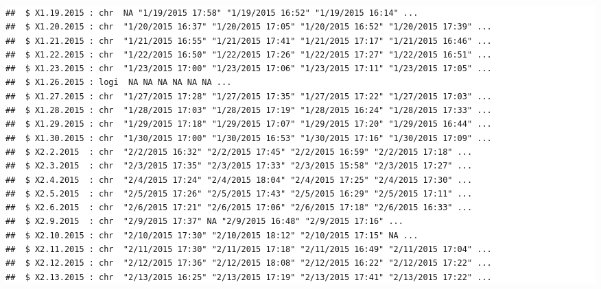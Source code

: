     ##  $ X1.19.2015 : chr  NA "1/19/2015 17:58" "1/19/2015 16:52" "1/19/2015 16:14" ...
    ##  $ X1.20.2015 : chr  "1/20/2015 16:37" "1/20/2015 17:05" "1/20/2015 16:52" "1/20/2015 17:39" ...
    ##  $ X1.21.2015 : chr  "1/21/2015 16:55" "1/21/2015 17:41" "1/21/2015 17:17" "1/21/2015 16:46" ...
    ##  $ X1.22.2015 : chr  "1/22/2015 16:50" "1/22/2015 17:26" "1/22/2015 17:27" "1/22/2015 16:51" ...
    ##  $ X1.23.2015 : chr  "1/23/2015 17:00" "1/23/2015 17:06" "1/23/2015 17:11" "1/23/2015 17:05" ...
    ##  $ X1.26.2015 : logi  NA NA NA NA NA NA ...
    ##  $ X1.27.2015 : chr  "1/27/2015 17:28" "1/27/2015 17:35" "1/27/2015 17:22" "1/27/2015 17:03" ...
    ##  $ X1.28.2015 : chr  "1/28/2015 17:03" "1/28/2015 17:19" "1/28/2015 16:24" "1/28/2015 17:33" ...
    ##  $ X1.29.2015 : chr  "1/29/2015 17:18" "1/29/2015 17:07" "1/29/2015 17:20" "1/29/2015 16:44" ...
    ##  $ X1.30.2015 : chr  "1/30/2015 17:00" "1/30/2015 16:53" "1/30/2015 17:16" "1/30/2015 17:09" ...
    ##  $ X2.2.2015  : chr  "2/2/2015 16:32" "2/2/2015 17:45" "2/2/2015 16:59" "2/2/2015 17:18" ...
    ##  $ X2.3.2015  : chr  "2/3/2015 17:35" "2/3/2015 17:33" "2/3/2015 15:58" "2/3/2015 17:27" ...
    ##  $ X2.4.2015  : chr  "2/4/2015 17:24" "2/4/2015 18:04" "2/4/2015 17:25" "2/4/2015 17:30" ...
    ##  $ X2.5.2015  : chr  "2/5/2015 17:26" "2/5/2015 17:43" "2/5/2015 16:29" "2/5/2015 17:11" ...
    ##  $ X2.6.2015  : chr  "2/6/2015 17:21" "2/6/2015 17:06" "2/6/2015 17:18" "2/6/2015 16:33" ...
    ##  $ X2.9.2015  : chr  "2/9/2015 17:37" NA "2/9/2015 16:48" "2/9/2015 17:16" ...
    ##  $ X2.10.2015 : chr  "2/10/2015 17:30" "2/10/2015 18:12" "2/10/2015 17:15" NA ...
    ##  $ X2.11.2015 : chr  "2/11/2015 17:30" "2/11/2015 17:18" "2/11/2015 16:49" "2/11/2015 17:04" ...
    ##  $ X2.12.2015 : chr  "2/12/2015 17:36" "2/12/2015 18:08" "2/12/2015 16:22" "2/12/2015 17:22" ...
    ##  $ X2.13.2015 : chr  "2/13/2015 16:25" "2/13/2015 17:19" "2/13/2015 17:41" "2/13/2015 17:22" ...